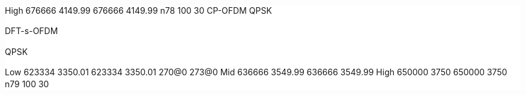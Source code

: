 <td></td>
<td></td>
</tr>
<tr class="even">
<td></td>
<td></td>
<td></td>
<td></td>
<td></td>
<td>High</td>
<td>676666</td>
<td>4149.99</td>
<td>676666</td>
<td>4149.99</td>
<td></td>
<td></td>
</tr>
<tr class="odd">
<td>n78</td>
<td>100</td>
<td>30</td>
<td>CP-OFDM QPSK</td>
<td><p>DFT-s-OFDM</p>
<p>QPSK</p></td>
<td>Low</td>
<td>623334</td>
<td>3350.01</td>
<td>623334</td>
<td>3350.01</td>
<td>270@0</td>
<td>273@0</td>
</tr>
<tr class="even">
<td></td>
<td></td>
<td></td>
<td></td>
<td></td>
<td>Mid</td>
<td>636666</td>
<td>3549.99</td>
<td>636666</td>
<td>3549.99</td>
<td></td>
<td></td>
</tr>
<tr class="odd">
<td></td>
<td></td>
<td></td>
<td></td>
<td></td>
<td>High</td>
<td>650000</td>
<td>3750</td>
<td>650000</td>
<td>3750</td>
<td></td>
<td></td>
</tr>
<tr class="even">
<td>n79</td>
<td>100</td>
<td>30</td>